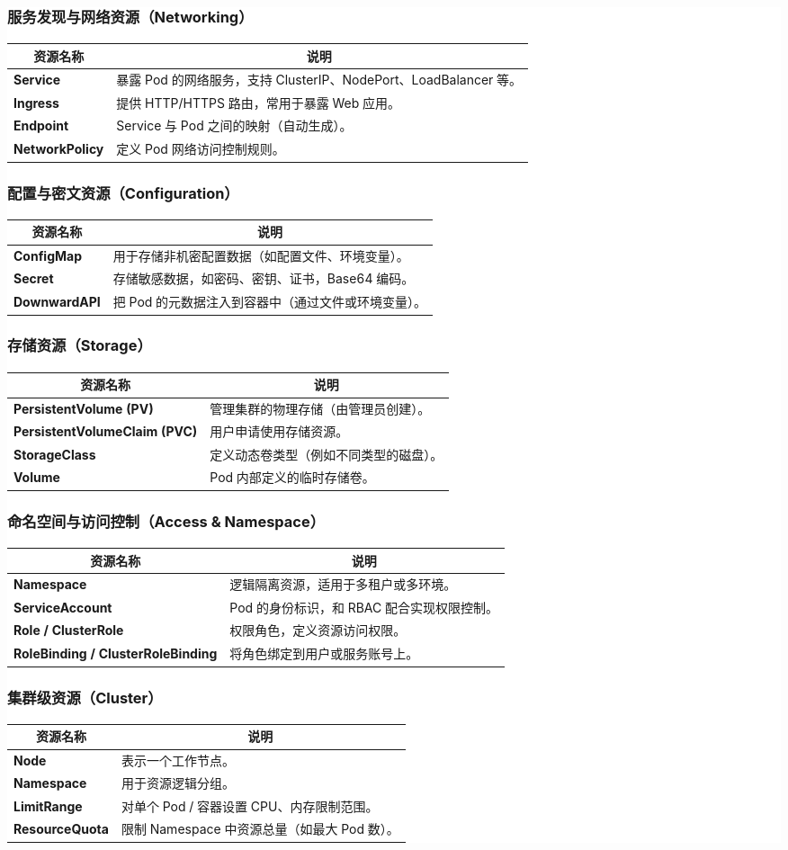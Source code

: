 ### **服务发现与网络资源（Networking）**

| 资源名称          | 说明                                                         |
| ----------------- | ------------------------------------------------------------ |
| **Service**       | 暴露 Pod 的网络服务，支持 ClusterIP、NodePort、LoadBalancer 等。 |
| **Ingress**       | 提供 HTTP/HTTPS 路由，常用于暴露 Web 应用。                  |
| **Endpoint**      | Service 与 Pod 之间的映射（自动生成）。                      |
| **NetworkPolicy** | 定义 Pod 网络访问控制规则。                                  |

### **配置与密文资源（Configuration）**

| 资源名称        | 说明                                                |
| --------------- | --------------------------------------------------- |
| **ConfigMap**   | 用于存储非机密配置数据（如配置文件、环境变量）。    |
| **Secret**      | 存储敏感数据，如密码、密钥、证书，Base64 编码。     |
| **DownwardAPI** | 把 Pod 的元数据注入到容器中（通过文件或环境变量）。 |

### **存储资源（Storage）**

| 资源名称                        | 说明                                   |
| ------------------------------- | -------------------------------------- |
| **PersistentVolume (PV)**       | 管理集群的物理存储（由管理员创建）。   |
| **PersistentVolumeClaim (PVC)** | 用户申请使用存储资源。                 |
| **StorageClass**                | 定义动态卷类型（例如不同类型的磁盘）。 |
| **Volume**                      | Pod 内部定义的临时存储卷。             |

### **命名空间与访问控制（Access & Namespace）**

| 资源名称                             | 说明                                       |
| ------------------------------------ | ------------------------------------------ |
| **Namespace**                        | 逻辑隔离资源，适用于多租户或多环境。       |
| **ServiceAccount**                   | Pod 的身份标识，和 RBAC 配合实现权限控制。 |
| **Role / ClusterRole**               | 权限角色，定义资源访问权限。               |
| **RoleBinding / ClusterRoleBinding** | 将角色绑定到用户或服务账号上。             |

### **集群级资源（Cluster）**

| 资源名称          | 说明                                         |
| ----------------- | -------------------------------------------- |
| **Node**          | 表示一个工作节点。                           |
| **Namespace**     | 用于资源逻辑分组。                           |
| **LimitRange**    | 对单个 Pod / 容器设置 CPU、内存限制范围。    |
| **ResourceQuota** | 限制 Namespace 中资源总量（如最大 Pod 数）。 |
